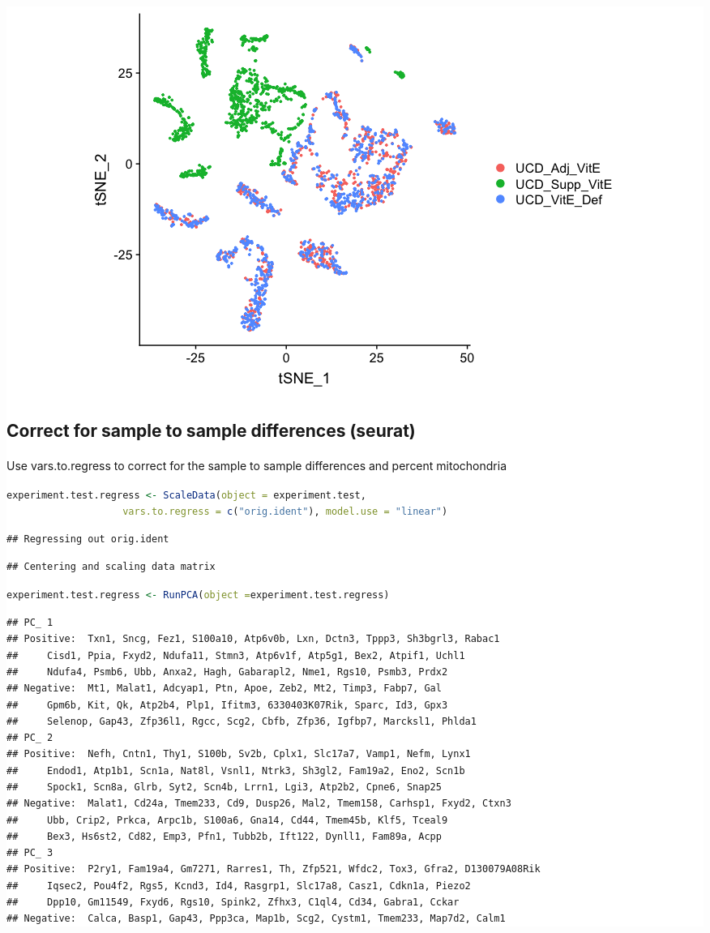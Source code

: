 <img src="scRNA_Workshop-PART3_files/figure-html/unnamed-chunk-6-1.png" style="display: block; margin: auto;" />

## Correct for sample to sample differences (seurat)

Use vars.to.regress to correct for the sample to sample differences and percent mitochondria

```r
experiment.test.regress <- ScaleData(object = experiment.test, 
                    vars.to.regress = c("orig.ident"), model.use = "linear")
```

```
## Regressing out orig.ident
```

```
## Centering and scaling data matrix
```

```r
experiment.test.regress <- RunPCA(object =experiment.test.regress)
```

```
## PC_ 1 
## Positive:  Txn1, Sncg, Fez1, S100a10, Atp6v0b, Lxn, Dctn3, Tppp3, Sh3bgrl3, Rabac1 
## 	   Cisd1, Ppia, Fxyd2, Ndufa11, Stmn3, Atp6v1f, Atp5g1, Bex2, Atpif1, Uchl1 
## 	   Ndufa4, Psmb6, Ubb, Anxa2, Hagh, Gabarapl2, Nme1, Rgs10, Psmb3, Prdx2 
## Negative:  Mt1, Malat1, Adcyap1, Ptn, Apoe, Zeb2, Mt2, Timp3, Fabp7, Gal 
## 	   Gpm6b, Kit, Qk, Atp2b4, Plp1, Ifitm3, 6330403K07Rik, Sparc, Id3, Gpx3 
## 	   Selenop, Gap43, Zfp36l1, Rgcc, Scg2, Cbfb, Zfp36, Igfbp7, Marcksl1, Phlda1 
## PC_ 2 
## Positive:  Nefh, Cntn1, Thy1, S100b, Sv2b, Cplx1, Slc17a7, Vamp1, Nefm, Lynx1 
## 	   Endod1, Atp1b1, Scn1a, Nat8l, Vsnl1, Ntrk3, Sh3gl2, Fam19a2, Eno2, Scn1b 
## 	   Spock1, Scn8a, Glrb, Syt2, Scn4b, Lrrn1, Lgi3, Atp2b2, Cpne6, Snap25 
## Negative:  Malat1, Cd24a, Tmem233, Cd9, Dusp26, Mal2, Tmem158, Carhsp1, Fxyd2, Ctxn3 
## 	   Ubb, Crip2, Prkca, Arpc1b, S100a6, Gna14, Cd44, Tmem45b, Klf5, Tceal9 
## 	   Bex3, Hs6st2, Cd82, Emp3, Pfn1, Tubb2b, Ift122, Dynll1, Fam89a, Acpp 
## PC_ 3 
## Positive:  P2ry1, Fam19a4, Gm7271, Rarres1, Th, Zfp521, Wfdc2, Tox3, Gfra2, D130079A08Rik 
## 	   Iqsec2, Pou4f2, Rgs5, Kcnd3, Id4, Rasgrp1, Slc17a8, Casz1, Cdkn1a, Piezo2 
## 	   Dpp10, Gm11549, Fxyd6, Rgs10, Spink2, Zfhx3, C1ql4, Cd34, Gabra1, Cckar 
## Negative:  Calca, Basp1, Gap43, Ppp3ca, Map1b, Scg2, Cystm1, Tmem233, Map7d2, Calm1 
```